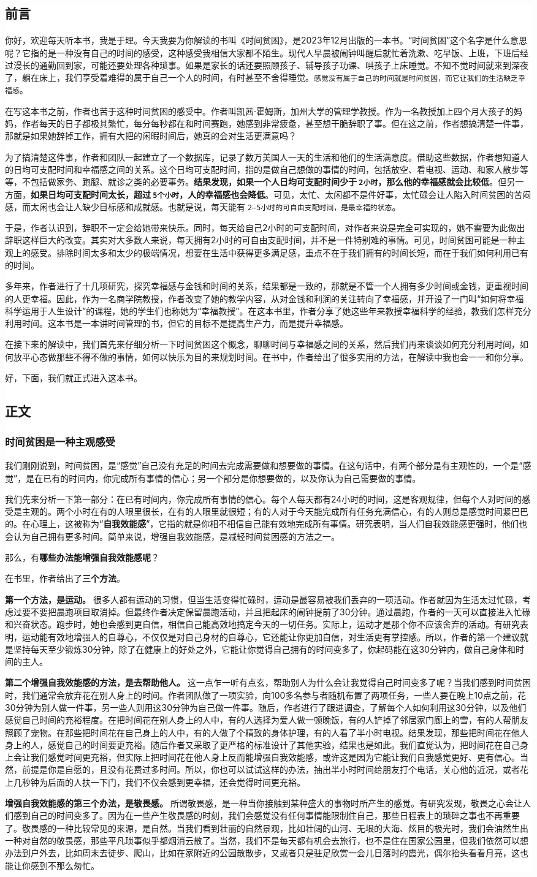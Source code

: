 ## 前言

你好，欢迎每天听本书，我是于理。今天我要为你解读的书叫《时间贫困》，是2023年12月出版的一本书。“时间贫困”这个名字是什么意思呢？它指的是一种没有自己的时间的感受，这种感受我相信大家都不陌生。现代人早晨被闹钟叫醒后就忙着洗漱、吃早饭、上班，下班后经过漫长的通勤回到家，可能还要处理各种琐事。如果是家长的话还要照顾孩子、辅导孩子功课、哄孩子上床睡觉。不知不觉时间就来到深夜了，躺在床上，我们享受着难得的属于自己一个人的时间，有时甚至不舍得睡觉。`感觉没有属于自己的时间就是时间贫困，而它让我们的生活缺乏幸福感`。

在写这本书之前，作者也苦于这种时间贫困的感受中。作者叫凯茜·霍姆斯，加州大学的管理学教授。作为一名教授加上四个月大孩子的妈妈，作者每天的日子都极其繁忙，每分每秒都在和时间赛跑，她感到非常疲惫，甚至想干脆辞职了事。但在这之前，作者想搞清楚一件事，那就是如果她辞掉工作，拥有大把的闲暇时间后，她真的会对生活更满意吗？

为了搞清楚这件事，作者和团队一起建立了一个数据库，记录了数万美国人一天的生活和他们的生活满意度。借助这些数据，作者想知道人的日均可支配时间和幸福感之间的关系。这个日均可支配时间，指的是做自己想做的事情的时间，包括放空、看电视、运动、和家人散步等等，不包括做家务、跑腿、就诊之类的必要事务。**结果发现，如果一个人日均可支配时间少于 `2小时`，那么他的幸福感就会比较低**。但另一方面，**如果日均可支配时间太长，超过 `5个小时`，人的幸福感也会降低**。可见，太忙、太闲都不是件好事，太忙碌会让人陷入时间贫困的苦闷感，而太闲也会让人缺少目标感和成就感。也就是说，每天能有 `2—5小时的可自由支配时间，是最幸福的状态`。

于是，作者认识到，辞职不一定会给她带来快乐。同时，每天给自己2小时的可支配时间，对作者来说是完全可实现的，她不需要为此做出辞职这样巨大的改变。其实对大多数人来说，每天拥有2小时的可自由支配时间，并不是一件特别难的事情。可见，时间贫困可能是一种主观上的感受。排除时间太多和太少的极端情况，想要在生活中获得更多满足感，重点不在于我们拥有的时间长短，而在于我们如何利用已有的时间。

多年来，作者进行了十几项研究，探究幸福感与金钱和时间的关系，结果都是一致的，那就是不管一个人拥有多少时间或金钱，更重视时间的人更幸福。因此，作为一名商学院教授，作者改变了她的教学内容，从对金钱和利润的关注转向了幸福感，并开设了一门叫“如何将幸福科学运用于人生设计”的课程，她的学生们也称她为“幸福教授”。在这本书里，作者分享了她这些年来教授幸福科学的经验，教我们怎样充分利用时间。这本书是一本讲时间管理的书，但它的目标不是提高生产力，而是提升幸福感。

在接下来的解读中，我们首先来仔细分析一下时间贫困这个概念，聊聊时间与幸福感之间的关系，然后我们再来谈谈如何充分利用时间，如何放平心态做那些不得不做的事情，如何以快乐为目的来规划时间。在书中，作者给出了很多实用的方法，在解读中我也会一一和你分享。

好，下面，我们就正式进入这本书。

## 正文

### 时间贫困是一种主观感受

我们刚刚说到，时间贫困，是“感觉”自己没有充足的时间去完成需要做和想要做的事情。在这句话中，有两个部分是有主观性的，一个是“感觉”，是在已有的时间内，你完成所有事情的信心；另一个部分是你想要做的，以及你认为自己需要做的事情。

我们先来分析一下第一部分：在已有时间内，你完成所有事情的信心。每个人每天都有24小时的时间，这是客观规律，但每个人对时间的感受是主观的。两个小时在有的人眼里很长，在有的人眼里就很短；有的人对于今天能完成所有任务充满信心，有的人则总是感觉时间紧巴巴的。在心理上，这被称为“**自我效能感**”，它指的就是你相不相信自己能有效地完成所有事情。研究表明，当人们自我效能感更强时，他们也会认为自己拥有更多时间。简单来说，增强自我效能感，是减轻时间贫困感的方法之一。

那么，有**哪些办法能增强自我效能感呢**？

在书里，作者给出了**三个方法**。

**第一个方法，是运动。** 很多人都有运动的习惯，但当生活变得忙碌时，运动是最容易被我们丢弃的一项活动。作者就因为生活太过忙碌，考虑过要不要把晨跑项目取消掉。但最终作者决定保留晨跑活动，并且把起床的闹钟提前了30分钟。通过晨跑，作者的一天可以直接进入忙碌和兴奋状态。跑步时，她也会感到更自信，相信自己能高效地搞定今天的一切任务。实际上，运动才是那个你不应该舍弃的活动。有研究表明，运动能有效地增强人的自尊心，不仅仅是对自己身材的自尊心，它还能让你更加自信，对生活更有掌控感。所以，作者的第一个建议就是坚持每天至少锻炼30分钟，除了在健康上的好处之外，它能让你觉得自己拥有的时间变多了，你起码能在这30分钟内，做自己身体和时间的主人。

**第二个增强自我效能感的方法，是去帮助他人。** 这一点乍一听有点玄，帮助别人为什么会让我觉得自己时间变多了呢？当我们感到时间贫困时，我们通常会放弃花在别人身上的时间。作者团队做了一项实验，向100多名参与者随机布置了两项任务，一些人要在晚上10点之前，花30分钟为别人做一件事，另一些人则用这30分钟为自己做一件事。随后，作者进行了跟进调查，了解每个人如何利用这30分钟，以及他们感觉自己时间的充裕程度。在把时间花在别人身上的人中，有的人选择为爱人做一顿晚饭，有的人铲掉了邻居家门廊上的雪，有的人帮朋友照顾了宠物。在那些把时间花在自己身上的人中，有的人做了个精致的身体护理，有的人看了半小时电视。结果发现，那些把时间花在他人身上的人，感觉自己的时间要更充裕。随后作者又采取了更严格的标准设计了其他实验，结果也是如此。我们直觉认为，把时间花在自己身上会让我们感觉时间更充裕，但实际上把时间花在他人身上反而能增强自我效能感，或许这是因为它能让我们自我感觉更好、更有信心。当然，前提是你是自愿的，且没有花费过多时间。所以，你也可以试试这样的办法，抽出半小时时间给朋友打个电话，关心他的近况，或者花上几秒钟为后面的人扶一下门，我们不仅会感到更幸福，还会觉得时间更充裕。

**增强自我效能感的第三个办法，是敬畏感。** 所谓敬畏感，是一种当你接触到某种盛大的事物时所产生的感觉。有研究发现，敬畏之心会让人们感到自己的时间变多了。因为在一些产生敬畏感的时刻，我们会感觉没有任何事情能限制住自己，那些日程表上的琐碎之事也不再重要了。敬畏感的一种比较常见的来源，是自然。当我们看到壮丽的自然景观，比如壮阔的山河、无垠的大海、炫目的极光时，我们会油然生出一种对自然的敬畏感，那些平凡琐事似乎都烟消云散了。当然，我们不是每天都有机会去旅行，也不是住在国家公园里，但我们依然可以想办法到户外去，比如周末去徒步、爬山，比如在家附近的公园散散步，又或者只是驻足欣赏一会儿日落时的霞光，偶尔抬头看看月亮，这也能让你感到不那么匆忙。
